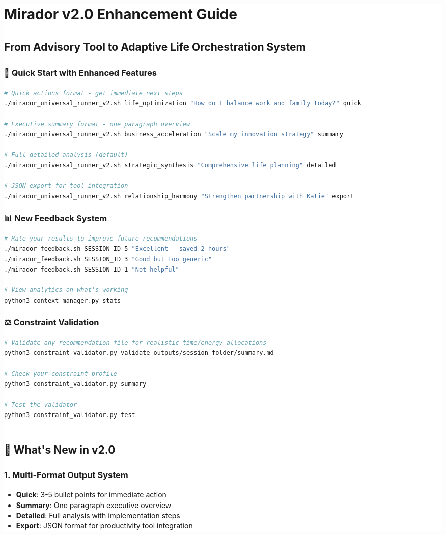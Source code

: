 # Mirador v2.0 Enhancement Guide
## From Advisory Tool to Adaptive Life Orchestration System

### 🚀 **Quick Start with Enhanced Features**

```bash
# Quick actions format - get immediate next steps
./mirador_universal_runner_v2.sh life_optimization "How do I balance work and family today?" quick

# Executive summary format - one paragraph overview
./mirador_universal_runner_v2.sh business_acceleration "Scale my innovation strategy" summary

# Full detailed analysis (default)
./mirador_universal_runner_v2.sh strategic_synthesis "Comprehensive life planning" detailed

# JSON export for tool integration
./mirador_universal_runner_v2.sh relationship_harmony "Strengthen partnership with Katie" export
```

### 📊 **New Feedback System**

```bash
# Rate your results to improve future recommendations
./mirador_feedback.sh SESSION_ID 5 "Excellent - saved 2 hours"
./mirador_feedback.sh SESSION_ID 3 "Good but too generic"
./mirador_feedback.sh SESSION_ID 1 "Not helpful"

# View analytics on what's working
python3 context_manager.py stats
```

### ⚖️ **Constraint Validation**

```bash
# Validate any recommendation file for realistic time/energy allocations
python3 constraint_validator.py validate outputs/session_folder/summary.md

# Check your constraint profile
python3 constraint_validator.py summary

# Test the validator
python3 constraint_validator.py test
```

---

## 🎯 **What's New in v2.0**

### **1. Multi-Format Output System**
- **Quick**: 3-5 bullet points for immediate action
- **Summary**: One paragraph executive overview  
- **Detailed**: Full analysis with implementation steps
- **Export**: JSON format for productivity tool integration
